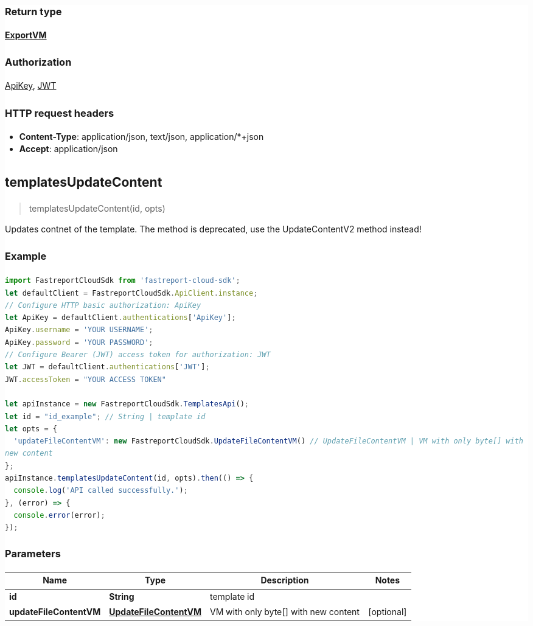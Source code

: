 ### Return type

[**ExportVM**](ExportVM.md)

### Authorization

[ApiKey](../README.md#ApiKey), [JWT](../README.md#JWT)

### HTTP request headers

- **Content-Type**: application/json, text/json, application/*+json
- **Accept**: application/json


## templatesUpdateContent

> templatesUpdateContent(id, opts)

Updates contnet of the template. The method is deprecated, use the UpdateContentV2 method instead!

### Example

```javascript
import FastreportCloudSdk from 'fastreport-cloud-sdk';
let defaultClient = FastreportCloudSdk.ApiClient.instance;
// Configure HTTP basic authorization: ApiKey
let ApiKey = defaultClient.authentications['ApiKey'];
ApiKey.username = 'YOUR USERNAME';
ApiKey.password = 'YOUR PASSWORD';
// Configure Bearer (JWT) access token for authorization: JWT
let JWT = defaultClient.authentications['JWT'];
JWT.accessToken = "YOUR ACCESS TOKEN"

let apiInstance = new FastreportCloudSdk.TemplatesApi();
let id = "id_example"; // String | template id
let opts = {
  'updateFileContentVM': new FastreportCloudSdk.UpdateFileContentVM() // UpdateFileContentVM | VM with only byte[] with new content
};
apiInstance.templatesUpdateContent(id, opts).then(() => {
  console.log('API called successfully.');
}, (error) => {
  console.error(error);
});

```

### Parameters


Name | Type | Description  | Notes
------------- | ------------- | ------------- | -------------
 **id** | **String**| template id | 
 **updateFileContentVM** | [**UpdateFileContentVM**](UpdateFileContentVM.md)| VM with only byte[] with new content | [optional] 
